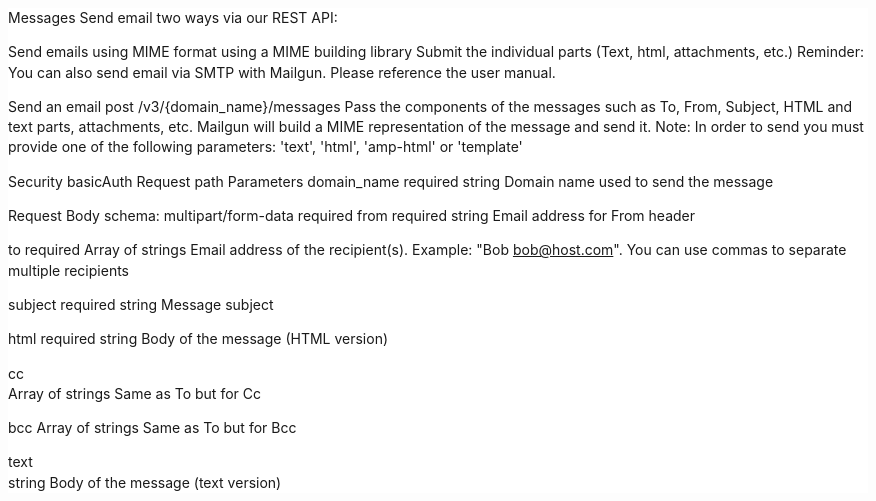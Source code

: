 Messages
Send email two ways via our REST API:

Send emails using MIME format using a MIME building library
Submit the individual parts (Text, html, attachments, etc.)
Reminder: You can also send email via SMTP with Mailgun. Please reference the user manual.

Send an email
post
/v3/{domain_name}/messages
Pass the components of the messages such as To, From, Subject, HTML and text parts, attachments, etc. Mailgun will build a MIME representation of the message and send it. Note: In order to send you must provide one of the following parameters: 'text', 'html', 'amp-html' or 'template'

Security
basicAuth
Request
path Parameters
domain_name
required
string
Domain name used to send the message

Request Body schema: multipart/form-data
required
from
required
string
Email address for From header

to
required
Array of strings
Email address of the recipient(s). Example: "Bob <bob@host.com>". You can use commas to separate multiple recipients

subject
required
string
Message subject

html
required
string
Body of the message (HTML version)

cc	
Array of strings
Same as To but for Cc

bcc	
Array of strings
Same as To but for Bcc

text	
string
Body of the message (text version)
